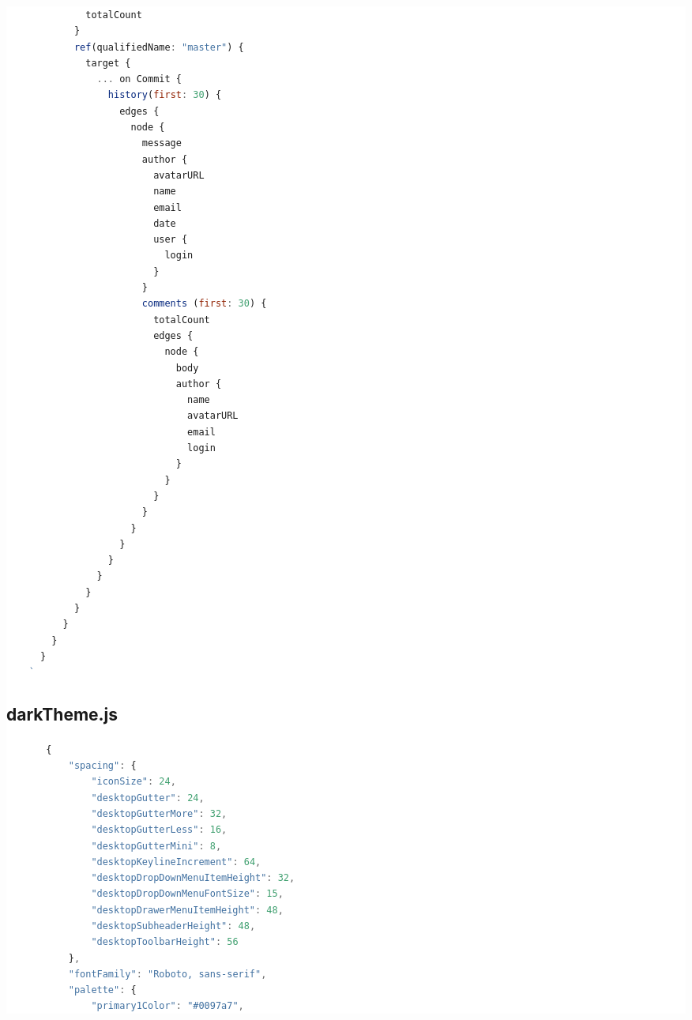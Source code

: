 ```javascript
              totalCount
            }
            ref(qualifiedName: "master") {
              target {
                ... on Commit {
                  history(first: 30) {
                    edges {
                      node {
                        message
                        author {
                          avatarURL
                          name
                          email
                          date
                          user {
                            login
                          }
                        }
                        comments (first: 30) {
                          totalCount
                          edges {
                            node {
                              body
                              author {
                                name
                                avatarURL
                                email
                                login
                              }
                            }
                          }
                        }
                      }
                    }
                  }
                }
              }
            }
          }
        }
      }
    `
 ```
 ## darkTheme.js
 ```javascript
        {
            "spacing": {
                "iconSize": 24,
                "desktopGutter": 24,
                "desktopGutterMore": 32,
                "desktopGutterLess": 16,
                "desktopGutterMini": 8,
                "desktopKeylineIncrement": 64,
                "desktopDropDownMenuItemHeight": 32,
                "desktopDropDownMenuFontSize": 15,
                "desktopDrawerMenuItemHeight": 48,
                "desktopSubheaderHeight": 48,
                "desktopToolbarHeight": 56
            },
            "fontFamily": "Roboto, sans-serif",
            "palette": {
                "primary1Color": "#0097a7",
 ```